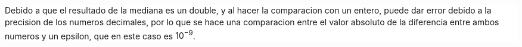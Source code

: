 Debido a que el resultado de la mediana es un double, y al hacer la comparacion con un entero, puede dar error debido a la precision de los numeros decimales, por lo que se hace una comparacion entre el valor absoluto de la diferencia entre ambos numeros y un epsilon, que en este caso es $10^{-9}$.
